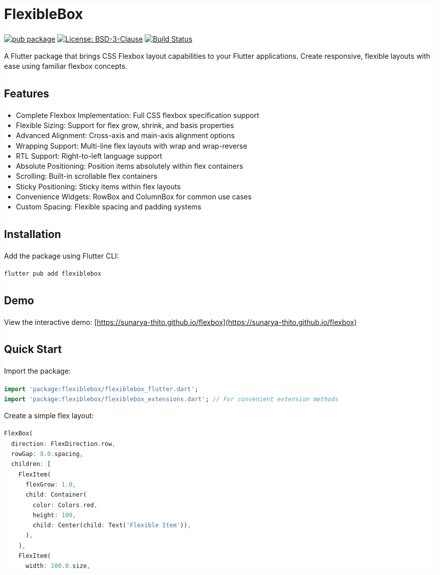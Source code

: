 # FlexibleBox

[![pub package](https://img.shields.io/pub/v/flexiblebox.svg)](https://pub.dev/packages/flexiblebox)
[![License: BSD-3-Clause](https://img.shields.io/badge/License-BSD--3--Clause-blue.svg)](https://opensource.org/licenses/BSD-3-Clause)
[![Build Status](https://img.shields.io/github/actions/workflow/status/sunarya-thito/flexbox/test.yml?branch=master)](https://github.com/sunarya-thito/flexbox/actions)

A Flutter package that brings CSS Flexbox layout capabilities to your Flutter
applications. Create responsive, flexible layouts with ease using familiar
flexbox concepts.

## Features

- Complete Flexbox Implementation: Full CSS flexbox specification support
- Flexible Sizing: Support for flex grow, shrink, and basis properties
- Advanced Alignment: Cross-axis and main-axis alignment options
- Wrapping Support: Multi-line flex layouts with wrap and wrap-reverse
- RTL Support: Right-to-left language support
- Absolute Positioning: Position items absolutely within flex containers
- Scrolling: Built-in scrollable flex containers
- Sticky Positioning: Sticky items within flex layouts
- Convenience Widgets: RowBox and ColumnBox for common use cases
- Custom Spacing: Flexible spacing and padding systems

## Installation

Add the package using Flutter CLI:

```bash
flutter pub add flexiblebox
```

## Demo

View the interactive demo:
[https://sunarya-thito.github.io/flexbox](https://sunarya-thito.github.io/flexbox)

## Quick Start

Import the package:

```dart
import 'package:flexiblebox/flexiblebox_flutter.dart';
import 'package:flexiblebox/flexiblebox_extensions.dart'; // For convenient extension methods
```

Create a simple flex layout:

```dart
FlexBox(
  direction: FlexDirection.row,
  rowGap: 8.0.spacing,
  children: [
    FlexItem(
      flexGrow: 1.0,
      child: Container(
        color: Colors.red,
        height: 100,
        child: Center(child: Text('Flexible Item')),
      ),
    ),
    FlexItem(
      width: 100.0.size,
```
